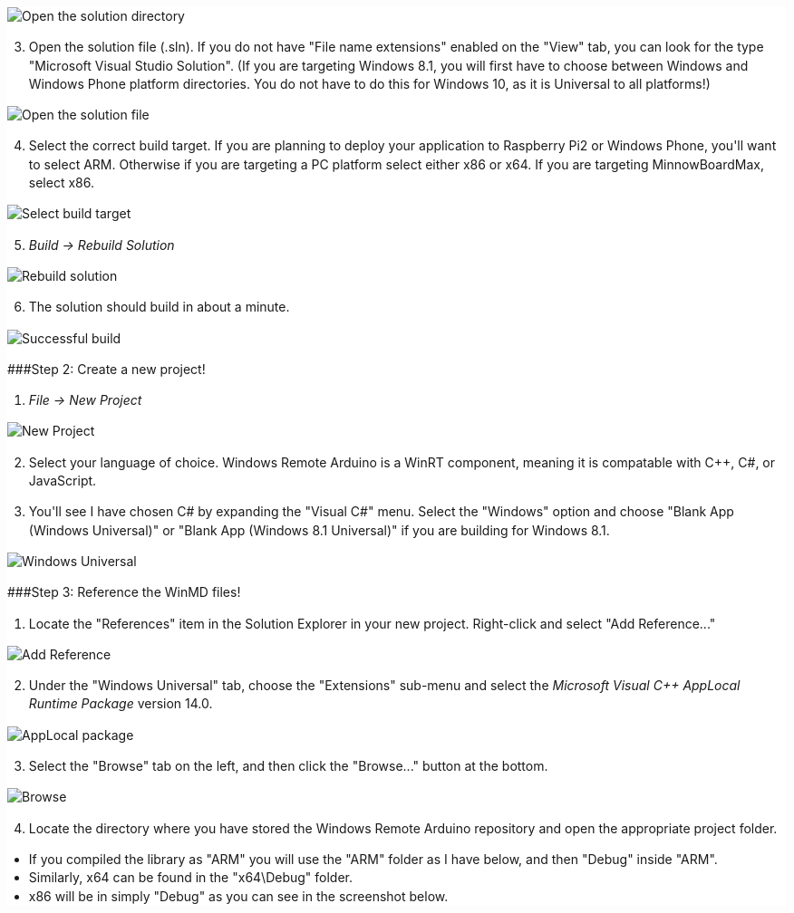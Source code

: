  ![Open the solution directory](https://ms-iot.github.io/content/images/remote-wiring/compile_00.png)

3. Open the solution file (.sln). If you do not have "File name extensions" enabled on the "View" tab, you can look for the type "Microsoft Visual Studio Solution". (If you are targeting Windows 8.1, you will first have to choose between Windows and Windows Phone platform directories. You do not have to do this for Windows 10, as it is Universal to all platforms!)

 ![Open the solution file](https://ms-iot.github.io/content/images/remote-wiring/compile_01.png)

4. Select the correct build target. If you are planning to deploy your application to Raspberry Pi2 or Windows Phone, you'll want to select ARM. Otherwise if you are targeting a PC platform select either x86 or x64. If you are targeting MinnowBoardMax, select x86.

 ![Select build target](https://ms-iot.github.io/content/images/remote-wiring/compile_02.png)

5. *Build -> Rebuild Solution*

 ![Rebuild solution](https://ms-iot.github.io/content/images/remote-wiring/compile_03.png)

6. The solution should build in about a minute.

 ![Successful build](https://ms-iot.github.io/content/images/remote-wiring/compile_04.png)

###Step 2: Create a new project!

1. *File -> New Project*

 ![New Project](https://ms-iot.github.io/content/images/remote-wiring/create_00.png)

2. Select your language of choice. Windows Remote Arduino is a WinRT component, meaning it is compatable with C++, C#, or JavaScript.

3. You'll see I have chosen C# by expanding the "Visual C#" menu. Select the "Windows" option and choose "Blank App (Windows Universal)" or "Blank App (Windows 8.1 Universal)" if you are building for Windows 8.1.

 ![Windows Universal](https://ms-iot.github.io/content/images/remote-wiring/create_01.png)

###Step 3: Reference the WinMD files!

1. Locate the "References" item in the Solution Explorer in your new project. Right-click and select "Add Reference..."

 ![Add Reference](https://ms-iot.github.io/content/images/remote-wiring/ref_00.png)
 
2. Under the "Windows Universal" tab, choose the "Extensions" sub-menu and select the *Microsoft Visual C++ AppLocal Runtime Package* version 14.0.

 ![AppLocal package](https://ms-iot.github.io/content/images/remote-wiring/applocal.png)

3. Select the "Browse" tab on the left, and then click the "Browse..." button at the bottom.

 ![Browse](https://ms-iot.github.io/content/images/remote-wiring/ref_01.png)

4. Locate the directory where you have stored the Windows Remote Arduino repository and open the appropriate project folder.
  * If you compiled the library as "ARM" you will use the "ARM" folder as I have below, and then "Debug" inside "ARM".
  * Similarly, x64 can be found in the "x64\Debug" folder.
  * x86 will be in simply "Debug" as you can see in the screenshot below.
